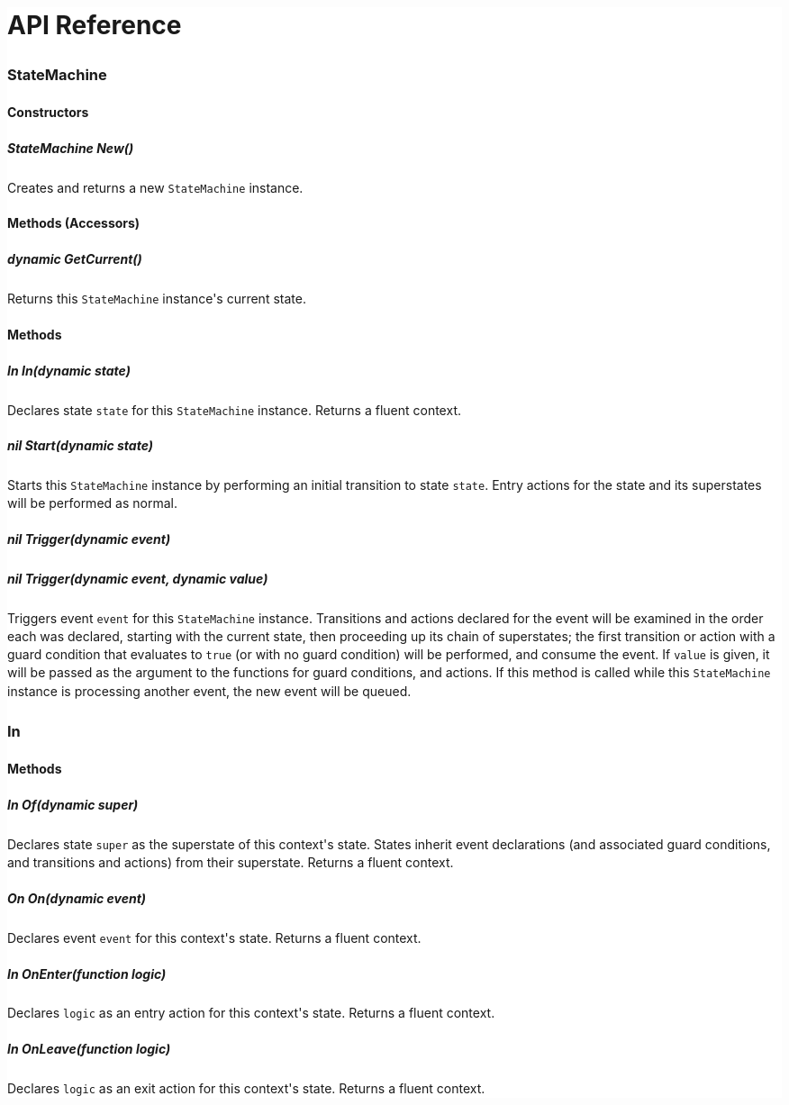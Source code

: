 # API Reference

### StateMachine

#### Constructors

##### StateMachine New()
Creates and returns a new `StateMachine` instance.

#### Methods (Accessors)

##### dynamic GetCurrent()
Returns this `StateMachine` instance's current state.

#### Methods

##### In In(dynamic state)
Declares state `state` for this `StateMachine` instance. Returns a fluent context.

##### nil Start(dynamic state)
Starts this `StateMachine` instance by performing an initial transition to state `state`. Entry actions for the state and its superstates will be performed as normal.

##### nil Trigger(dynamic event)
##### nil Trigger(dynamic event, dynamic value)
Triggers event `event` for this `StateMachine` instance. Transitions and actions declared for the event will be examined in the order each was declared, starting with the current state, then proceeding up its chain of superstates; the first transition or action with a guard condition that evaluates to `true` (or with no guard condition) will be performed, and consume the event. If `value` is given, it will be passed as the argument to the functions for guard conditions, and actions. If this method is called while this `StateMachine` instance is processing another event, the new event will be queued.

### In

#### Methods

##### In Of(dynamic super)
Declares state `super` as the superstate of this context's state. States inherit event declarations (and associated guard conditions, and transitions and actions) from their superstate. Returns a fluent context.

##### On On(dynamic event)
Declares event `event` for this context's state. Returns a fluent context.

##### In OnEnter(function logic)
Declares `logic` as an entry action for this context's state. Returns a fluent context.

##### In OnLeave(function logic)
Declares `logic` as an exit action for this context's state. Returns a fluent context.
